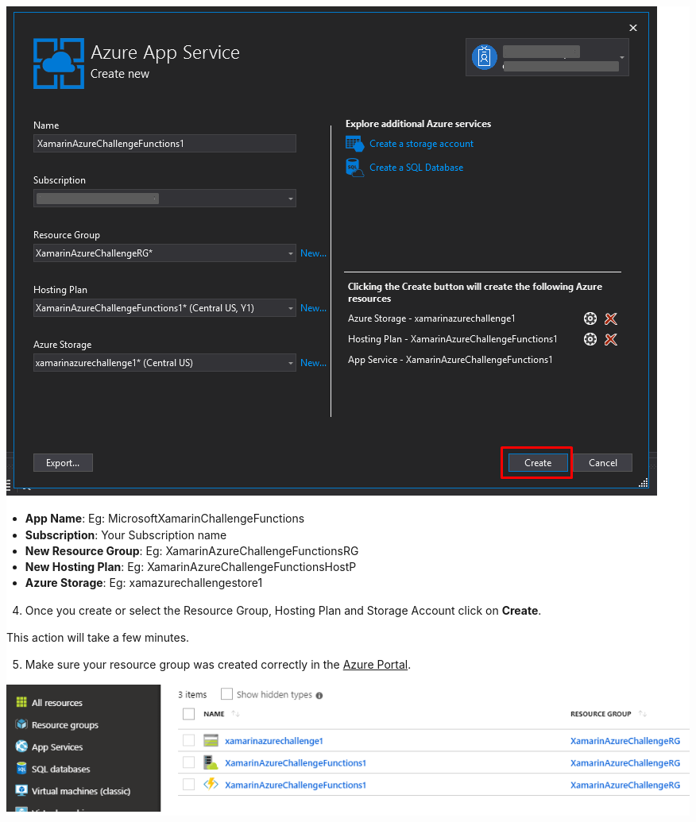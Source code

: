 ![start](doc/img/configure-profile.png)

- **App Name**: Eg: MicrosoftXamarinChallengeFunctions
- **Subscription**: Your Subscription name
- **New Resource Group**: Eg: XamarinAzureChallengeFunctionsRG
- **New Hosting Plan**: Eg: XamarinAzureChallengeFunctionsHostP
- **Azure Storage**: Eg: xamazurechallengestore1

4. Once you create or select the Resource Group, Hosting Plan and Storage Account click on **Create**.

This action will take a few minutes.

5. Make sure your resource group was created correctly in the [Azure Portal](http://portal.azure.com).

![ensureAzure](doc/img/ensure-portal-azure.png)
